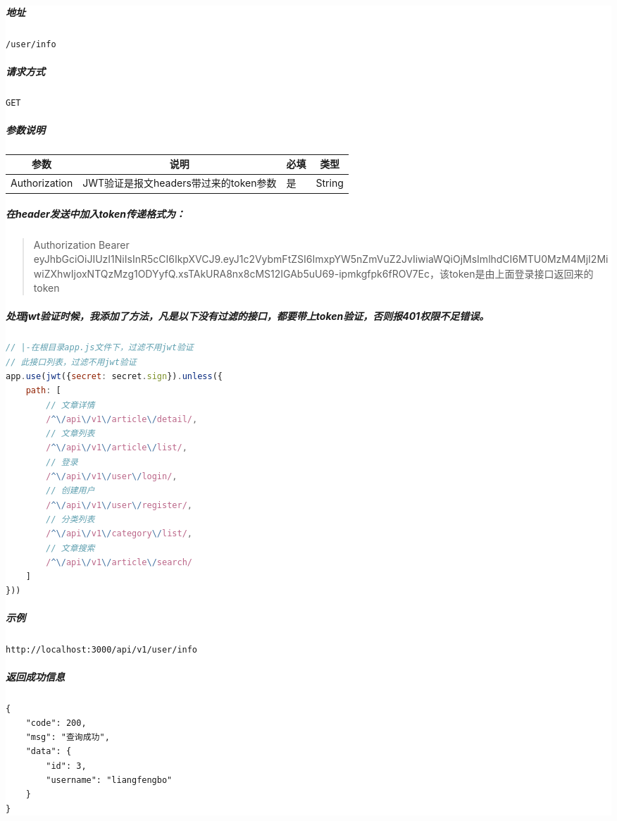 ##### 地址

```
/user/info
```

##### 请求方式
```
GET
```

##### 参数说明


参数 | 说明 | 必填 | 类型
---|---|---|---
Authorization | JWT验证是报文headers带过来的token参数 | 是 | String

##### 在header发送中加入token传递格式为：

> Authorization Bearer eyJhbGciOiJIUzI1NiIsInR5cCI6IkpXVCJ9.eyJ1c2VybmFtZSI6ImxpYW5nZmVuZ2JvIiwiaWQiOjMsImlhdCI6MTU0MzM4MjI2MiwiZXhwIjoxNTQzMzg1ODYyfQ.xsTAkURA8nx8cMS12IGAb5uU69-ipmkgfpk6fROV7Ec，该token是由上面登录接口返回来的token

##### 处理jwt验证时候，我添加了方法，凡是以下没有过滤的接口，都要带上token验证，否则报401权限不足错误。

```js
// |-在根目录app.js文件下，过滤不用jwt验证
// 此接口列表，过滤不用jwt验证
app.use(jwt({secret: secret.sign}).unless({
    path: [
        // 文章详情
        /^\/api\/v1\/article\/detail/,
        // 文章列表
        /^\/api\/v1\/article\/list/,
        // 登录
        /^\/api\/v1\/user\/login/,
        // 创建用户
        /^\/api\/v1\/user\/register/,
        // 分类列表
        /^\/api\/v1\/category\/list/,
        // 文章搜索
        /^\/api\/v1\/article\/search/
    ]
}))
```

##### 示例

```
http://localhost:3000/api/v1/user/info
```

##### 返回成功信息
```
{
    "code": 200,
    "msg": "查询成功",
    "data": {
        "id": 3,
        "username": "liangfengbo"
    }
}
```
